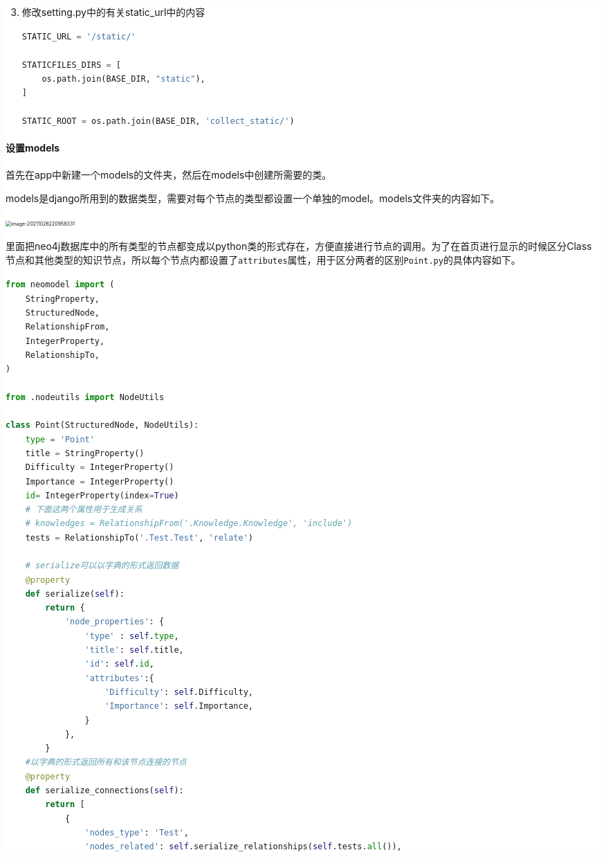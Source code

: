    

3. 修改setting.py中的有关static_url中的内容

   ```python
   STATIC_URL = '/static/'
   
   STATICFILES_DIRS = [
       os.path.join(BASE_DIR, "static"),
   ]
   
   STATIC_ROOT = os.path.join(BASE_DIR, 'collect_static/')
   ```


#### 设置models

首先在app中新建一个models的文件夹，然后在models中创建所需要的类。

models是django所用到的数据类型，需要对每个节点的类型都设置一个单独的model。models文件夹的内容如下。

<img src="D:\Sun1999\MyHexoBlogs\myblogs\Bruce-sun-data.github.io\source\_posts\images\自动组卷系统\image-20211026220958331.png" alt="image-20211026220958331" style="zoom:50%;" />

里面把neo4j数据库中的所有类型的节点都变成以python类的形式存在，方便直接进行节点的调用。为了在首页进行显示的时候区分Class节点和其他类型的知识节点，所以每个节点内都设置了`attributes`属性，用于区分两者的区别`Point.py`的具体内容如下。

```python
from neomodel import (
    StringProperty,
    StructuredNode,
    RelationshipFrom,
    IntegerProperty,
    RelationshipTo,
)

from .nodeutils import NodeUtils

class Point(StructuredNode, NodeUtils):
    type = 'Point'
    title = StringProperty()
    Difficulty = IntegerProperty()
    Importance = IntegerProperty()
    id= IntegerProperty(index=True)
    # 下面这两个属性用于生成关系
    # knowledges = RelationshipFrom('.Knowledge.Knowledge', 'include')
    tests = RelationshipTo('.Test.Test', 'relate')

    # serialize可以以字典的形式返回数据
    @property
    def serialize(self):
        return {
            'node_properties': {
                'type' : self.type,
                'title': self.title,
                'id': self.id,
                'attributes':{
                    'Difficulty': self.Difficulty,
                    'Importance': self.Importance,
                }
            },
        }
    #以字典的形式返回所有和该节点连接的节点
    @property
    def serialize_connections(self):
        return [
            {
                'nodes_type': 'Test',
                'nodes_related': self.serialize_relationships(self.tests.all()),
```